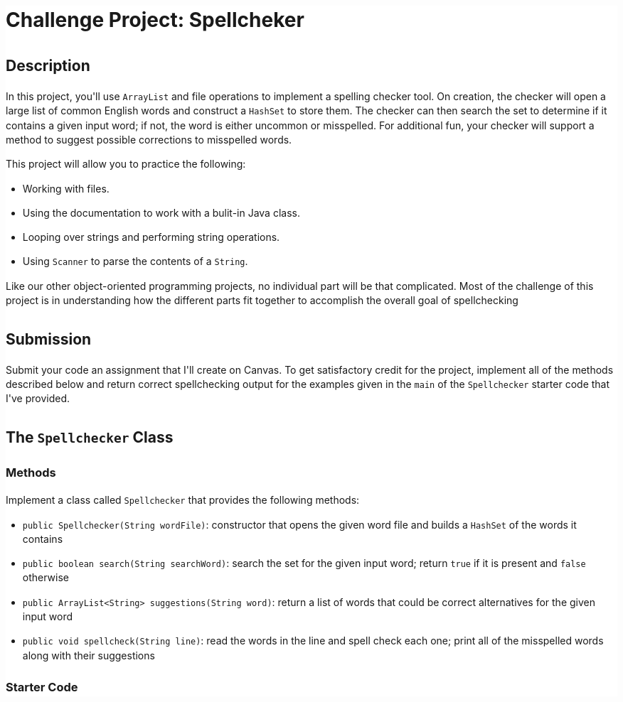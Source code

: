# Challenge Project: Spellcheker

## Description

In this project, you'll use `ArrayList` and file operations to implement a spelling checker tool. On creation, the checker will open a large list of common
English words and construct a `HashSet` to store them. The checker can then search the set to determine if it contains a given input word; if not, the word is either
uncommon or misspelled. For additional fun, your checker will support a method to suggest possible corrections to misspelled words.

This project will allow you to practice the following:

- Working with files.

- Using the documentation to work with a bulit-in Java class.

- Looping over strings and performing string operations.

- Using `Scanner` to parse the contents of a `String`.

Like our other object-oriented programming projects, no individual part will be that complicated. Most of the challenge of this project is in understanding how the
different parts fit together to accomplish the overall goal of spellchecking 


## Submission

Submit your code an assignment that I'll create on Canvas. To get satisfactory credit for the project, implement all of the methods described below and return correct 
spellchecking output for the examples given in the `main` of the `Spellchecker` starter code that I've provided.


## The `Spellchecker` Class

### Methods

Implement a class called `Spellchecker` that provides the following methods:

- `public Spellchecker(String wordFile)`: constructor that opens the given word file and builds a `HashSet` of the words it contains

- `public boolean search(String searchWord)`: search the set for the given input word; return `true` if it is present and `false` otherwise

- `public ArrayList<String> suggestions(String word)`: return a list of words that could be correct alternatives for the given input word

- `public void spellcheck(String line)`: read the words in the line and spell check each one; print all of the misspelled words along with their suggestions

### Starter Code
